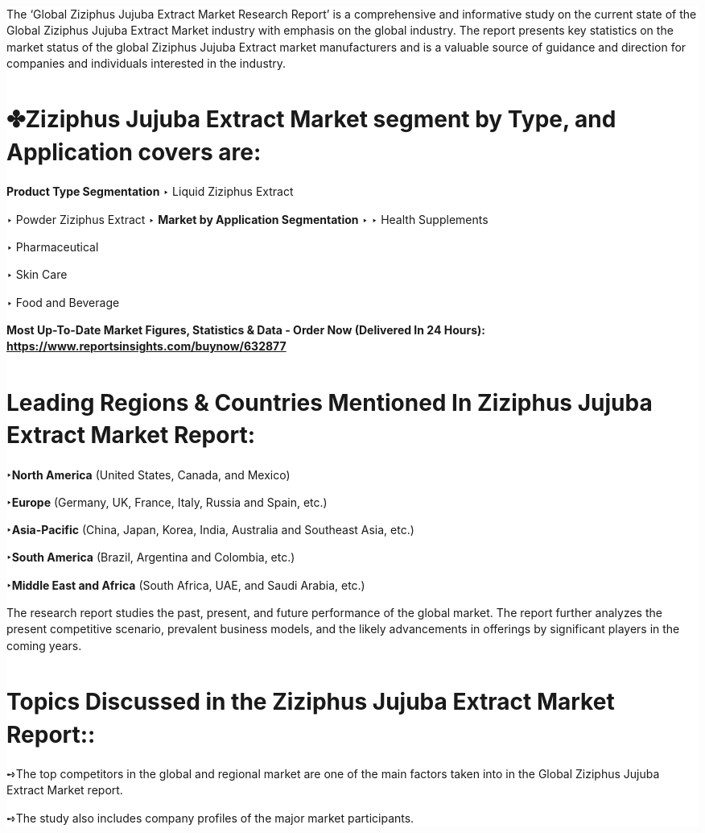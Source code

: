 The ‘Global Ziziphus Jujuba Extract Market Research Report’ is a comprehensive and informative study on the current state of the Global Ziziphus Jujuba Extract Market industry with emphasis on the global industry. The report presents key statistics on the market status of the global Ziziphus Jujuba Extract market manufacturers and is a valuable source of guidance and direction for companies and individuals interested in the industry.

# <strong>✤Ziziphus Jujuba Extract Market segment by Type, and Application covers are:</strong>

<strong>Product Type Segmentation</strong>
‣
Liquid Ziziphus Extract

‣ Powder Ziziphus Extract
‣ 
<strong>Market by Application Segmentation</strong>
‣
‣  Health Supplements

‣ Pharmaceutical

‣ Skin Care

‣ Food and Beverage

<strong>Most Up-To-Date Market Figures, Statistics & Data - Order Now (Delivered In 24 Hours): <a href=https://www.reportsinsights.com/buynow/632877>https://www.reportsinsights.com/buynow/632877</a></strong>

# <strong>Leading Regions &amp; Countries Mentioned In Ziziphus Jujuba Extract Market Report:</strong>

<strong>‣North America</strong> (United States, Canada, and Mexico)

<strong>‣Europe</strong> (Germany, UK, France, Italy, Russia and Spain, etc.)

<strong>‣Asia-Pacific</strong> (China, Japan, Korea, India, Australia and Southeast Asia, etc.)

<strong>‣South America</strong> (Brazil, Argentina and Colombia, etc.)

<strong>‣Middle East and Africa</strong> (South Africa, UAE, and Saudi Arabia, etc.)

The research report studies the past, present, and future performance of the global market. The report further analyzes the present competitive scenario, prevalent business models, and the likely advancements in offerings by significant players in the coming years.

# <strong>Topics Discussed in the Ziziphus Jujuba Extract Market Report::</strong>

➺The top competitors in the global and regional market are one of the main factors taken into in the Global Ziziphus Jujuba Extract Market report.

➺The study also includes company profiles of the major market participants.
